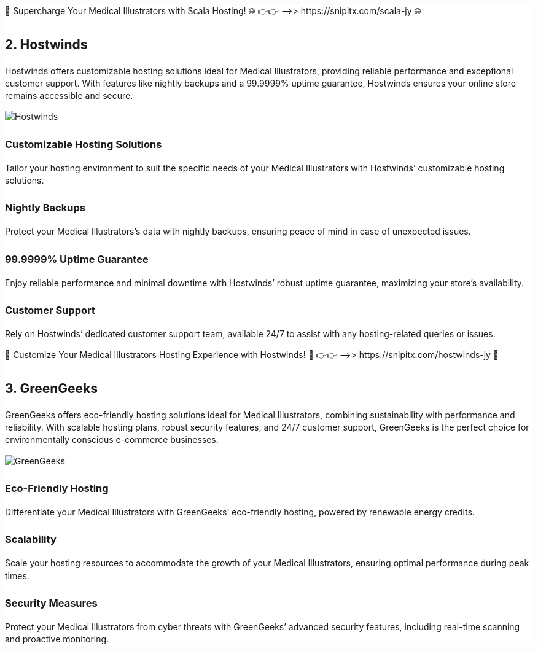 🚀 Supercharge Your Medical Illustrators with Scala Hosting! 🌐
👉👉 -->> https://snipitx.com/scala-jy 🌐

## 2. Hostwinds

Hostwinds offers customizable hosting solutions ideal for Medical Illustrators, providing reliable performance and exceptional customer support. With features like nightly backups and a 99.9999% uptime guarantee, Hostwinds ensures your online store remains accessible and secure.

![Hostwinds](https://i.imgur.com/53aSNXx.jpeg "Hostwinds Hosting")

### Customizable Hosting Solutions
Tailor your hosting environment to suit the specific needs of your Medical Illustrators with Hostwinds’ customizable hosting solutions.

### Nightly Backups
Protect your Medical Illustrators’s data with nightly backups, ensuring peace of mind in case of unexpected issues.

### 99.9999% Uptime Guarantee
Enjoy reliable performance and minimal downtime with Hostwinds’ robust uptime guarantee, maximizing your store’s availability.

### Customer Support
Rely on Hostwinds’ dedicated customer support team, available 24/7 to assist with any hosting-related queries or issues.

🌟 Customize Your Medical Illustrators Hosting Experience with Hostwinds! 🚀
👉👉 -->> https://snipitx.com/hostwinds-jy 🚀


## 3. GreenGeeks

GreenGeeks offers eco-friendly hosting solutions ideal for Medical Illustrators, combining sustainability with performance and reliability. With scalable hosting plans, robust security features, and 24/7 customer support, GreenGeeks is the perfect choice for environmentally conscious e-commerce businesses.

![GreenGeeks](https://i.imgur.com/eEwuntu.jpg "GreenGeeks Hosting")

### Eco-Friendly Hosting
Differentiate your Medical Illustrators with GreenGeeks’ eco-friendly hosting, powered by renewable energy credits.

### Scalability
Scale your hosting resources to accommodate the growth of your Medical Illustrators, ensuring optimal performance during peak times.

### Security Measures
Protect your Medical Illustrators from cyber threats with GreenGeeks’ advanced security features, including real-time scanning and proactive monitoring.
